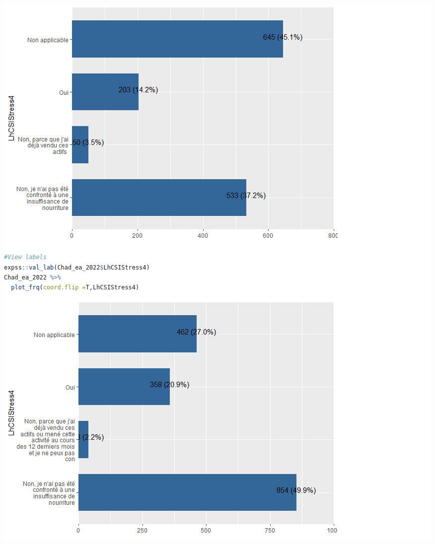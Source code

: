 ![](05_WFP_Chad_LhCSI_data_files/figure-html/LhCSIStress4-8.png)

```r
#View labels
expss::val_lab(Chad_ea_2022$LhCSIStress4)
Chad_ea_2022 %>% 
  plot_frq(coord.flip =T,LhCSIStress4)
```

![](05_WFP_Chad_LhCSI_data_files/figure-html/LhCSIStress4-9.png)
